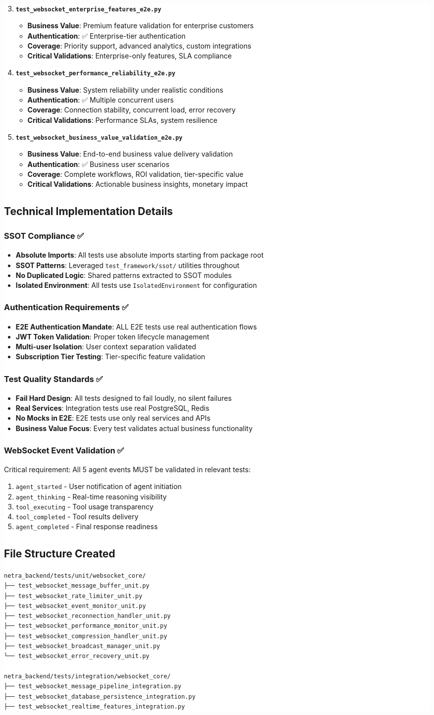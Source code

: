 3. **`test_websocket_enterprise_features_e2e.py`**
   - **Business Value**: Premium feature validation for enterprise customers
   - **Authentication**: ✅ Enterprise-tier authentication
   - **Coverage**: Priority support, advanced analytics, custom integrations
   - **Critical Validations**: Enterprise-only features, SLA compliance

4. **`test_websocket_performance_reliability_e2e.py`**
   - **Business Value**: System reliability under realistic conditions
   - **Authentication**: ✅ Multiple concurrent users
   - **Coverage**: Connection stability, concurrent load, error recovery
   - **Critical Validations**: Performance SLAs, system resilience

5. **`test_websocket_business_value_validation_e2e.py`**
   - **Business Value**: End-to-end business value delivery validation
   - **Authentication**: ✅ Business user scenarios
   - **Coverage**: Complete workflows, ROI validation, tier-specific value
   - **Critical Validations**: Actionable business insights, monetary impact

## Technical Implementation Details

### SSOT Compliance ✅
- **Absolute Imports**: All tests use absolute imports starting from package root
- **SSOT Patterns**: Leveraged `test_framework/ssot/` utilities throughout
- **No Duplicated Logic**: Shared patterns extracted to SSOT modules
- **Isolated Environment**: All tests use `IsolatedEnvironment` for configuration

### Authentication Requirements ✅
- **E2E Authentication Mandate**: ALL E2E tests use real authentication flows
- **JWT Token Validation**: Proper token lifecycle management
- **Multi-user Isolation**: User context separation validated
- **Subscription Tier Testing**: Tier-specific feature validation

### Test Quality Standards ✅
- **Fail Hard Design**: All tests designed to fail loudly, no silent failures
- **Real Services**: Integration tests use real PostgreSQL, Redis
- **No Mocks in E2E**: E2E tests use only real services and APIs
- **Business Value Focus**: Every test validates actual business functionality

### WebSocket Event Validation ✅
Critical requirement: All 5 agent events MUST be validated in relevant tests:
1. `agent_started` - User notification of agent initiation
2. `agent_thinking` - Real-time reasoning visibility
3. `tool_executing` - Tool usage transparency  
4. `tool_completed` - Tool results delivery
5. `agent_completed` - Final response readiness

## File Structure Created

```
netra_backend/tests/unit/websocket_core/
├── test_websocket_message_buffer_unit.py
├── test_websocket_rate_limiter_unit.py
├── test_websocket_event_monitor_unit.py
├── test_websocket_reconnection_handler_unit.py
├── test_websocket_performance_monitor_unit.py
├── test_websocket_compression_handler_unit.py
├── test_websocket_broadcast_manager_unit.py
└── test_websocket_error_recovery_unit.py

netra_backend/tests/integration/websocket_core/
├── test_websocket_message_pipeline_integration.py
├── test_websocket_database_persistence_integration.py
├── test_websocket_realtime_features_integration.py
```
